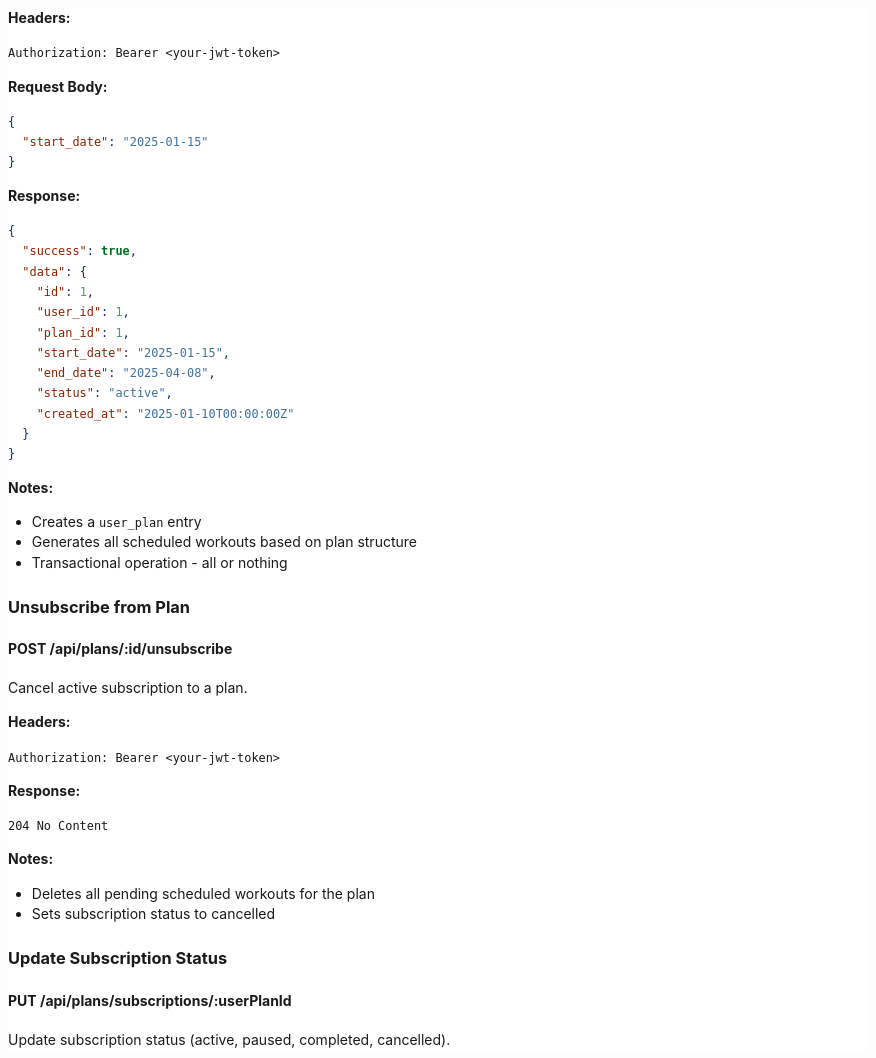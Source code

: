 **Headers:**
```
Authorization: Bearer <your-jwt-token>
```

**Request Body:**
```json
{
  "start_date": "2025-01-15"
}
```

**Response:**
```json
{
  "success": true,
  "data": {
    "id": 1,
    "user_id": 1,
    "plan_id": 1,
    "start_date": "2025-01-15",
    "end_date": "2025-04-08",
    "status": "active",
    "created_at": "2025-01-10T00:00:00Z"
  }
}
```

**Notes:**
- Creates a `user_plan` entry
- Generates all scheduled workouts based on plan structure
- Transactional operation - all or nothing

### Unsubscribe from Plan

#### POST /api/plans/:id/unsubscribe
Cancel active subscription to a plan.

**Headers:**
```
Authorization: Bearer <your-jwt-token>
```

**Response:**
```
204 No Content
```

**Notes:**
- Deletes all pending scheduled workouts for the plan
- Sets subscription status to cancelled

### Update Subscription Status

#### PUT /api/plans/subscriptions/:userPlanId
Update subscription status (active, paused, completed, cancelled).
